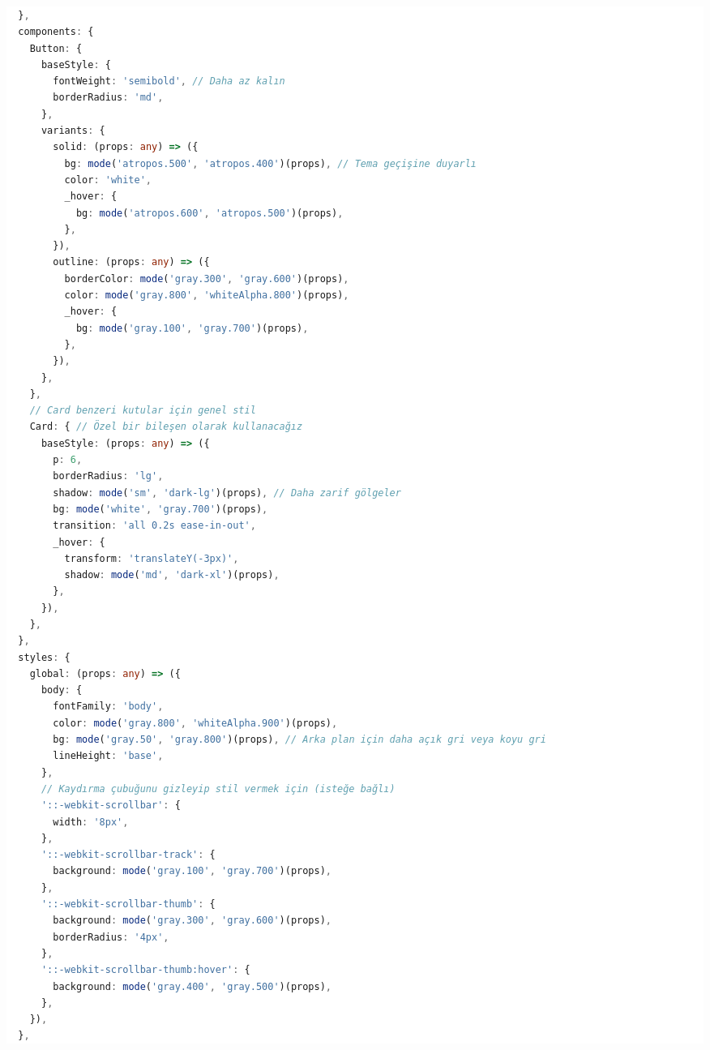```typescript
  },
  components: {
    Button: {
      baseStyle: {
        fontWeight: 'semibold', // Daha az kalın
        borderRadius: 'md',
      },
      variants: {
        solid: (props: any) => ({
          bg: mode('atropos.500', 'atropos.400')(props), // Tema geçişine duyarlı
          color: 'white',
          _hover: {
            bg: mode('atropos.600', 'atropos.500')(props),
          },
        }),
        outline: (props: any) => ({
          borderColor: mode('gray.300', 'gray.600')(props),
          color: mode('gray.800', 'whiteAlpha.800')(props),
          _hover: {
            bg: mode('gray.100', 'gray.700')(props),
          },
        }),
      },
    },
    // Card benzeri kutular için genel stil
    Card: { // Özel bir bileşen olarak kullanacağız
      baseStyle: (props: any) => ({
        p: 6,
        borderRadius: 'lg',
        shadow: mode('sm', 'dark-lg')(props), // Daha zarif gölgeler
        bg: mode('white', 'gray.700')(props),
        transition: 'all 0.2s ease-in-out',
        _hover: {
          transform: 'translateY(-3px)',
          shadow: mode('md', 'dark-xl')(props),
        },
      }),
    },
  },
  styles: {
    global: (props: any) => ({
      body: {
        fontFamily: 'body',
        color: mode('gray.800', 'whiteAlpha.900')(props),
        bg: mode('gray.50', 'gray.800')(props), // Arka plan için daha açık gri veya koyu gri
        lineHeight: 'base',
      },
      // Kaydırma çubuğunu gizleyip stil vermek için (isteğe bağlı)
      '::-webkit-scrollbar': {
        width: '8px',
      },
      '::-webkit-scrollbar-track': {
        background: mode('gray.100', 'gray.700')(props),
      },
      '::-webkit-scrollbar-thumb': {
        background: mode('gray.300', 'gray.600')(props),
        borderRadius: '4px',
      },
      '::-webkit-scrollbar-thumb:hover': {
        background: mode('gray.400', 'gray.500')(props),
      },
    }),
  },
```